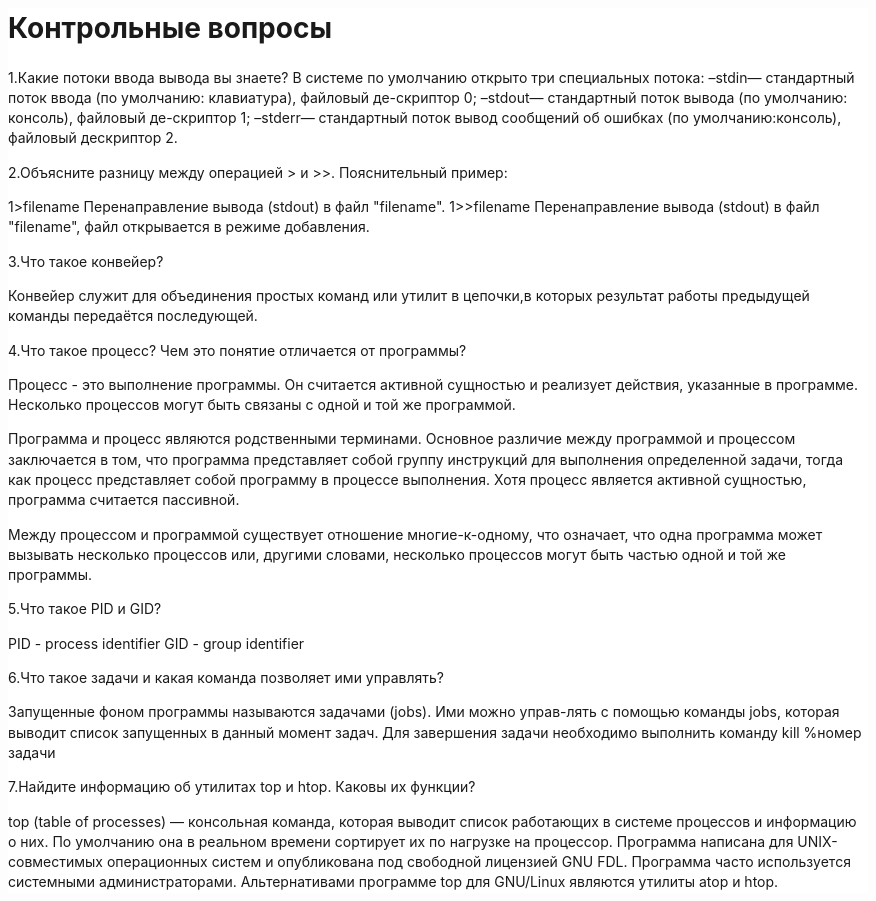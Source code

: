 
# Контрольные вопросы  

1.Какие потоки ввода вывода вы знаете?
В системе по умолчанию открыто три специальных потока:
–stdin— стандартный поток ввода (по умолчанию: клавиатура), файловый де-скриптор 0;
–stdout— стандартный поток вывода (по умолчанию: консоль), файловый де-скриптор 1;
–stderr— стандартный поток вывод сообщений об ошибках (по умолчанию:консоль), файловый дескриптор 2.

2.Объясните разницу между операцией > и >>.
Пояснительный пример:

1>filename
Перенаправление вывода (stdout) в файл "filename".
1>>filename
Перенаправление вывода (stdout) в файл "filename", файл открывается в режиме добавления.

3.Что такое конвейер?

Конвейер служит для объединения простых команд или утилит в цепочки,в которых результат работы предыдущей команды передаётся последующей. 

4.Что такое процесс? Чем это понятие отличается от программы?

Процесс - это выполнение программы. Он считается активной сущностью и реализует действия, указанные в программе. Несколько процессов могут быть связаны с одной и той же программой. 

Программа и процесс являются родственными терминами. Основное различие между программой и процессом заключается в том, что программа представляет собой группу инструкций для выполнения определенной задачи, тогда как процесс представляет собой программу в процессе выполнения. Хотя процесс является активной сущностью, программа считается пассивной.

Между процессом и программой существует отношение многие-к-одному, что означает, что одна программа может вызывать несколько процессов или, другими словами, несколько процессов могут быть частью одной и той же программы.

5.Что такое PID и GID?

PID - process identifier
GID - group identifier

6.Что такое задачи и какая команда позволяет ими управлять?

Запущенные фоном программы называются задачами (jobs). Ими можно управ-лять с помощью команды jobs, которая выводит список запущенных в данный момент задач. Для завершения задачи необходимо выполнить команду 
kill %номер задачи

7.Найдите информацию об утилитах top и htop. Каковы их функции?

top (table of processes) — консольная команда, которая выводит список работающих в системе процессов и информацию о них. По умолчанию она в реальном времени сортирует их по нагрузке на процессор. Программа написана для UNIX-совместимых операционных систем и опубликована под свободной лицензией GNU FDL.
Программа часто используется системными администраторами. Альтернативами программе top для GNU/Linux являются утилиты atop и htop.
 